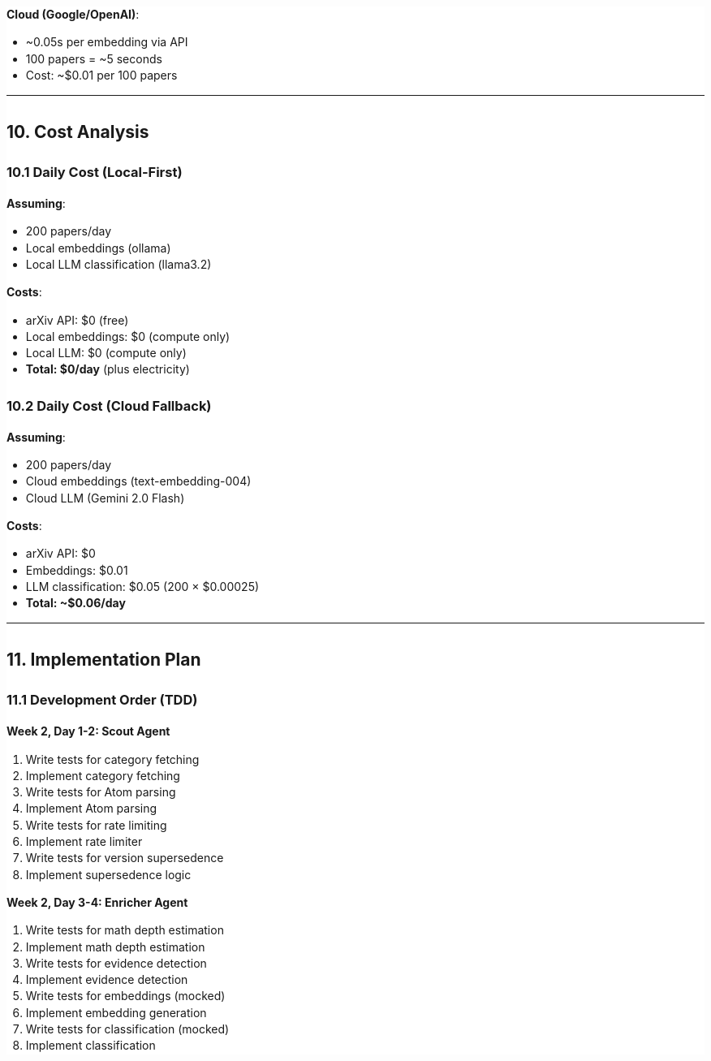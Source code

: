 **Cloud (Google/OpenAI)**:
- ~0.05s per embedding via API
- 100 papers = ~5 seconds
- Cost: ~$0.01 per 100 papers

---

## 10. Cost Analysis

### 10.1 Daily Cost (Local-First)

**Assuming**:
- 200 papers/day
- Local embeddings (ollama)
- Local LLM classification (llama3.2)

**Costs**:
- arXiv API: $0 (free)
- Local embeddings: $0 (compute only)
- Local LLM: $0 (compute only)
- **Total: $0/day** (plus electricity)

### 10.2 Daily Cost (Cloud Fallback)

**Assuming**:
- 200 papers/day
- Cloud embeddings (text-embedding-004)
- Cloud LLM (Gemini 2.0 Flash)

**Costs**:
- arXiv API: $0
- Embeddings: $0.01
- LLM classification: $0.05 (200 × $0.00025)
- **Total: ~$0.06/day**

---

## 11. Implementation Plan

### 11.1 Development Order (TDD)

**Week 2, Day 1-2: Scout Agent**
1. Write tests for category fetching
2. Implement category fetching
3. Write tests for Atom parsing
4. Implement Atom parsing
5. Write tests for rate limiting
6. Implement rate limiter
7. Write tests for version supersedence
8. Implement supersedence logic

**Week 2, Day 3-4: Enricher Agent**
1. Write tests for math depth estimation
2. Implement math depth estimation
3. Write tests for evidence detection
4. Implement evidence detection
5. Write tests for embeddings (mocked)
6. Implement embedding generation
7. Write tests for classification (mocked)
8. Implement classification
